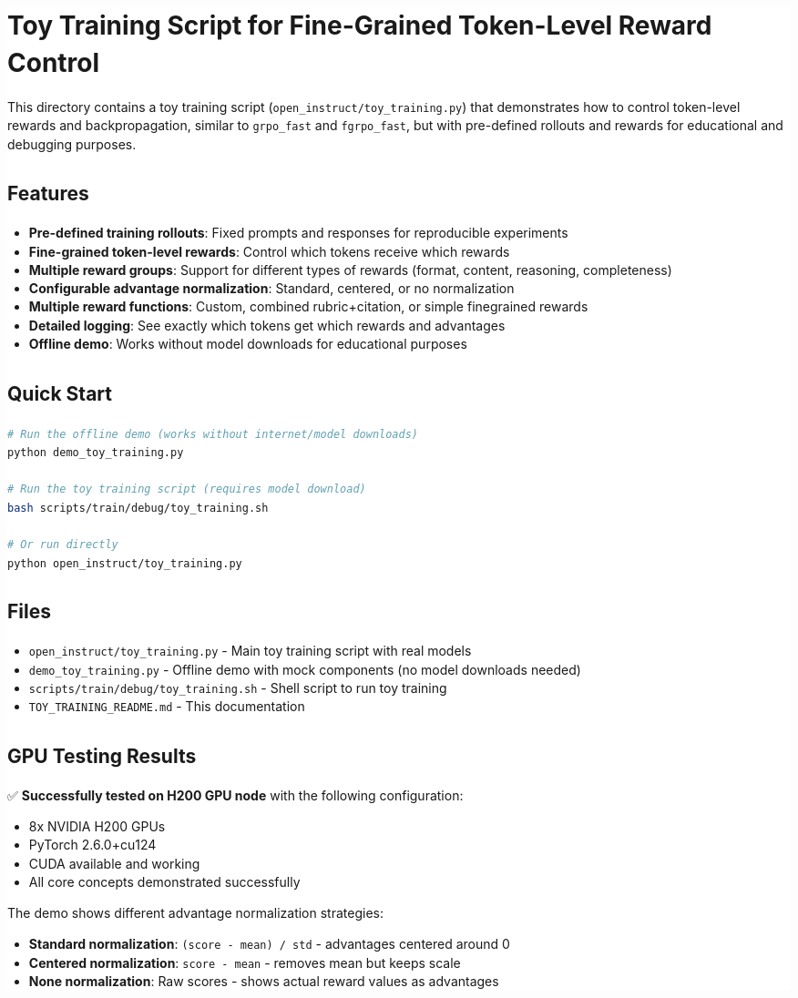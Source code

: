 # Toy Training Script for Fine-Grained Token-Level Reward Control

This directory contains a toy training script (`open_instruct/toy_training.py`) that demonstrates how to control token-level rewards and backpropagation, similar to `grpo_fast` and `fgrpo_fast`, but with pre-defined rollouts and rewards for educational and debugging purposes.

## Features

- **Pre-defined training rollouts**: Fixed prompts and responses for reproducible experiments
- **Fine-grained token-level rewards**: Control which tokens receive which rewards
- **Multiple reward groups**: Support for different types of rewards (format, content, reasoning, completeness)
- **Configurable advantage normalization**: Standard, centered, or no normalization
- **Multiple reward functions**: Custom, combined rubric+citation, or simple finegrained rewards
- **Detailed logging**: See exactly which tokens get which rewards and advantages
- **Offline demo**: Works without model downloads for educational purposes

## Quick Start

```bash
# Run the offline demo (works without internet/model downloads)
python demo_toy_training.py

# Run the toy training script (requires model download)
bash scripts/train/debug/toy_training.sh

# Or run directly
python open_instruct/toy_training.py
```

## Files

- `open_instruct/toy_training.py` - Main toy training script with real models
- `demo_toy_training.py` - Offline demo with mock components (no model downloads needed)
- `scripts/train/debug/toy_training.sh` - Shell script to run toy training
- `TOY_TRAINING_README.md` - This documentation

## GPU Testing Results

✅ **Successfully tested on H200 GPU node** with the following configuration:
- 8x NVIDIA H200 GPUs
- PyTorch 2.6.0+cu124
- CUDA available and working
- All core concepts demonstrated successfully

The demo shows different advantage normalization strategies:
- **Standard normalization**: `(score - mean) / std` - advantages centered around 0
- **Centered normalization**: `score - mean` - removes mean but keeps scale
- **None normalization**: Raw scores - shows actual reward values as advantages

